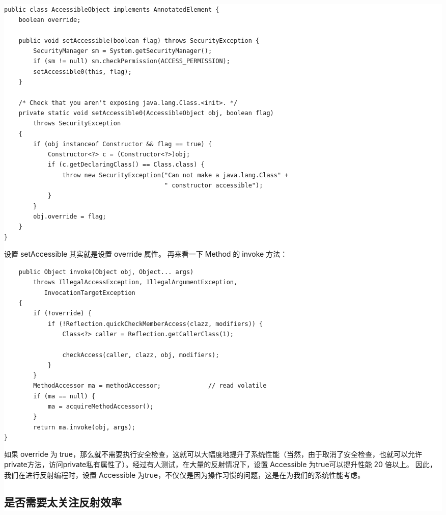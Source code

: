 ```
public class AccessibleObject implements AnnotatedElement {
    boolean override;
    
    public void setAccessible(boolean flag) throws SecurityException {
        SecurityManager sm = System.getSecurityManager();
        if (sm != null) sm.checkPermission(ACCESS_PERMISSION);
        setAccessible0(this, flag);
    }

    /* Check that you aren't exposing java.lang.Class.<init>. */
    private static void setAccessible0(AccessibleObject obj, boolean flag)
        throws SecurityException
    {
        if (obj instanceof Constructor && flag == true) {
            Constructor<?> c = (Constructor<?>)obj;
            if (c.getDeclaringClass() == Class.class) {
                throw new SecurityException("Can not make a java.lang.Class" +
                                            " constructor accessible");
            }
        }
        obj.override = flag;
    }
}
```

设置 setAccessible 其实就是设置 override 属性。
再来看一下 Method 的 invoke 方法：

```
    public Object invoke(Object obj, Object... args)
        throws IllegalAccessException, IllegalArgumentException,
           InvocationTargetException
    {
        if (!override) {
            if (!Reflection.quickCheckMemberAccess(clazz, modifiers)) {
                Class<?> caller = Reflection.getCallerClass(1);

                checkAccess(caller, clazz, obj, modifiers);
            }
        }
        MethodAccessor ma = methodAccessor;             // read volatile
        if (ma == null) {
            ma = acquireMethodAccessor();
        }
        return ma.invoke(obj, args);
}
```

如果 override 为 true，那么就不需要执行安全检查，这就可以大幅度地提升了系统性能（当然，由于取消了安全检查，也就可以允许private方法，访问private私有属性了）。经过有人测试，在大量的反射情况下，设置 Accessible 为true可以提升性能 20 倍以上。
因此，我们在进行反射编程时，设置 Accessible 为true，不仅仅是因为操作习惯的问题，这是在为我们的系统性能考虑。

## 是否需要太关注反射效率
